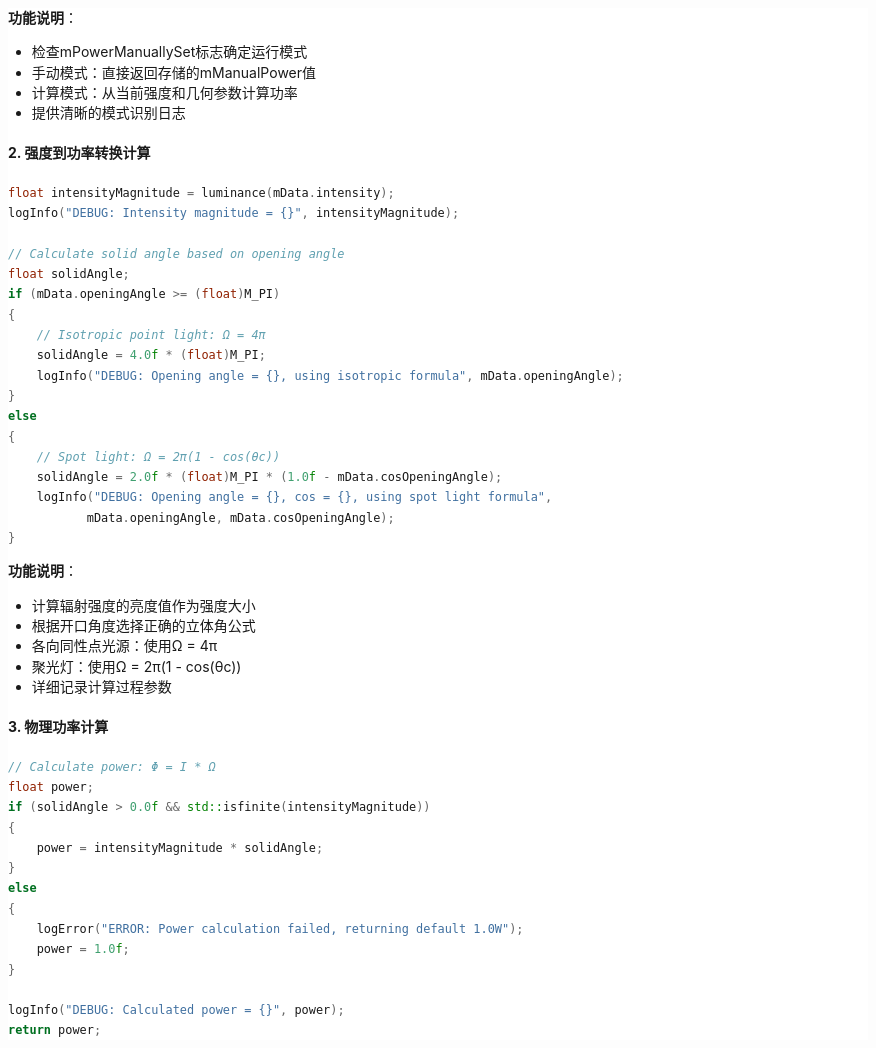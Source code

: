 **功能说明**：
- 检查mPowerManuallySet标志确定运行模式
- 手动模式：直接返回存储的mManualPower值
- 计算模式：从当前强度和几何参数计算功率
- 提供清晰的模式识别日志

#### 2. 强度到功率转换计算
```cpp
float intensityMagnitude = luminance(mData.intensity);
logInfo("DEBUG: Intensity magnitude = {}", intensityMagnitude);

// Calculate solid angle based on opening angle
float solidAngle;
if (mData.openingAngle >= (float)M_PI)
{
    // Isotropic point light: Ω = 4π
    solidAngle = 4.0f * (float)M_PI;
    logInfo("DEBUG: Opening angle = {}, using isotropic formula", mData.openingAngle);
}
else
{
    // Spot light: Ω = 2π(1 - cos(θc))
    solidAngle = 2.0f * (float)M_PI * (1.0f - mData.cosOpeningAngle);
    logInfo("DEBUG: Opening angle = {}, cos = {}, using spot light formula",
           mData.openingAngle, mData.cosOpeningAngle);
}
```

**功能说明**：
- 计算辐射强度的亮度值作为强度大小
- 根据开口角度选择正确的立体角公式
- 各向同性点光源：使用Ω = 4π
- 聚光灯：使用Ω = 2π(1 - cos(θc))
- 详细记录计算过程参数

#### 3. 物理功率计算
```cpp
// Calculate power: Φ = I * Ω
float power;
if (solidAngle > 0.0f && std::isfinite(intensityMagnitude))
{
    power = intensityMagnitude * solidAngle;
}
else
{
    logError("ERROR: Power calculation failed, returning default 1.0W");
    power = 1.0f;
}

logInfo("DEBUG: Calculated power = {}", power);
return power;
```
